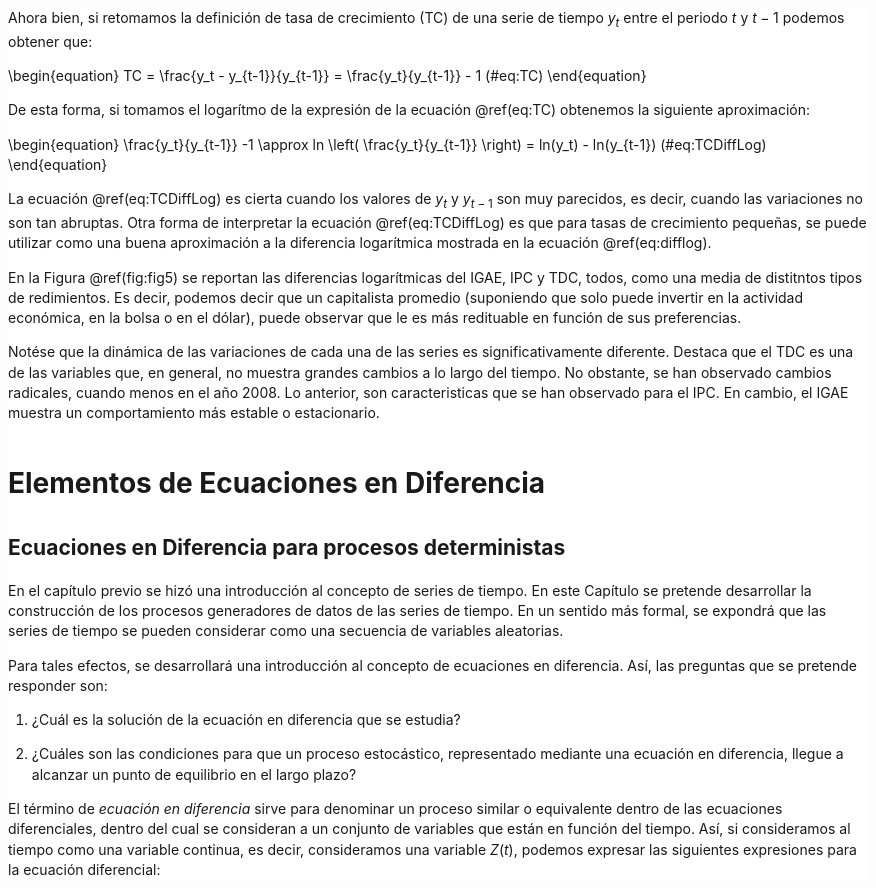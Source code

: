 Ahora bien, si retomamos la definición de tasa de crecimiento (TC) de una serie de tiempo $y_t$ entre el periodo $t$ y $t-1$ podemos obtener que:

\begin{equation}
    TC = \frac{y_t - y_{t-1}}{y_{t-1}} = \frac{y_t}{y_{t-1}} - 1
    (\#eq:TC)
\end{equation}

De esta forma, si tomamos el logarítmo de la expresión de la ecuación \@ref(eq:TC) obtenemos la siguiente aproximación:

\begin{equation}
    \frac{y_t}{y_{t-1}} -1  \approx ln \left( \frac{y_t}{y_{t-1}} \right) = ln(y_t) - ln(y_{t-1})
    (\#eq:TCDiffLog)
\end{equation}

La ecuación \@ref(eq:TCDiffLog) es cierta cuando los valores de $y_t$ y $y_{t-1}$ son muy parecidos, es decir, cuando las variaciones no son tan abruptas. Otra forma de interpretar la ecuación \@ref(eq:TCDiffLog) es que para tasas de crecimiento pequeñas, se puede utilizar como una buena aproximación a la diferencia logarítmica mostrada en la ecuación \@ref(eq:difflog).


En la Figura \@ref(fig:fig5) se reportan las diferencias logarítmicas del IGAE, IPC y TDC, todos, como una media de distitntos tipos de redimientos. Es decir, podemos decir que un capitalista promedio (suponiendo que solo puede invertir en la actividad económica, en la bolsa o en el dólar), puede observar que le es más redituable en función de sus preferencias.

Notése que la dinámica de las variaciones de cada una de las series es significativamente diferente. Destaca que el TDC es una de las variables que, en general, no muestra grandes cambios a lo largo del tiempo. No obstante, se han observado cambios radicales, cuando menos en el año 2008. Lo anterior, son caracteristicas que se han observado para el IPC. En cambio, el IGAE muestra un comportamiento más estable o estacionario.



# Elementos de Ecuaciones en Diferencia

## Ecuaciones en Diferencia para procesos deterministas

En el capítulo previo se hizó una introducción al concepto de series de tiempo. En este Capítulo se pretende desarrollar la construcción de los procesos generadores de datos de las series de tiempo. En un sentido más formal, se expondrá que las series de tiempo se pueden considerar como una secuencia de variables aleatorias.

Para tales efectos, se desarrollará una introducción al concepto de ecuaciones en diferencia. Así, las preguntas que se pretende responder son:

1. ¿Cuál es la solución de la ecuación en diferencia que se estudia?

2. ¿Cuáles son las condiciones para que un proceso estocástico, representado mediante una ecuación en diferencia, llegue a alcanzar un punto de equilibrio en el largo plazo?

El término de _ecuación en diferencia_ sirve para denominar un proceso similar o equivalente dentro de las ecuaciones diferenciales, dentro del cual se consideran a un conjunto de variables que están en función del tiempo. Así, si consideramos al tiempo como una variable continua, es decir, consideramos una variable $Z(t)$, podemos expresar las siguientes expresiones para la ecuación diferencial:
